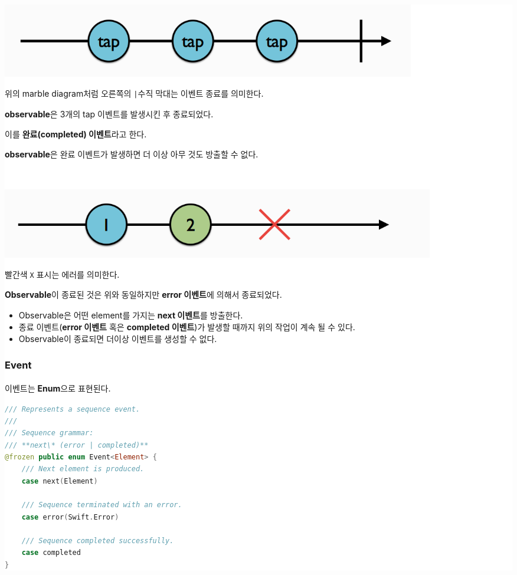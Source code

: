 ![rxSwift_2](/assets/images/rxSwift_2.png)

위의 marble diagram처럼 오른쪽의  `|`수직 막대는 이벤트 종료를 의미한다.

**observable**은 3개의 tap 이벤트를 발생시킨 후 종료되었다.

이를 **완료(completed) 이벤트**라고 한다.

**observable**은 완료 이벤트가 발생하면  더 이상 아무 것도 방출할 수 없다.

<br>

![rxSwift_3](/assets/images/rxSwift_3.png)

빨간색 `X` 표시는 에러를 의미한다.

**Observable**이 종료된 것은 위와 동일하지만 **error 이벤트**에 의해서 종료되었다.



- Observable은 어떤 element를 가지는 **next 이벤트**를 방출한다.
- 종료 이벤트(**error 이벤트** 혹은 **completed 이벤트**)가 발생할 때까지 위의 작업이 계속 될 수 있다.
- Observable이 종료되면 더이상 이벤트를 생성할 수 없다.



### Event

이벤트는 **Enum**으로 표현된다.

```swift
/// Represents a sequence event.
///
/// Sequence grammar: 
/// **next\* (error | completed)**
@frozen public enum Event<Element> {
    /// Next element is produced.
    case next(Element)

    /// Sequence terminated with an error.
    case error(Swift.Error)

    /// Sequence completed successfully.
    case completed
}
```
